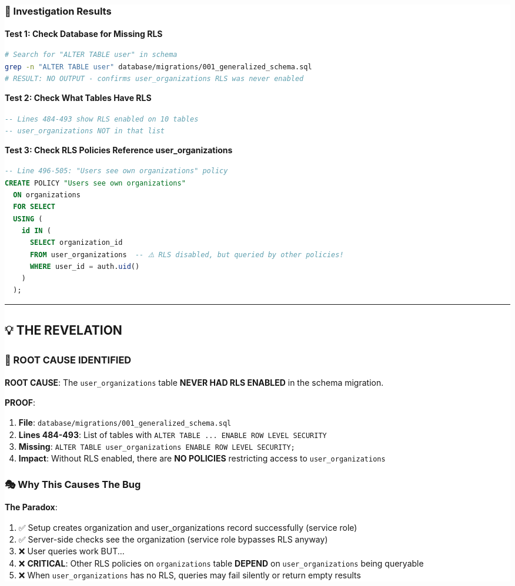 ### 🧪 Investigation Results

**Test 1: Check Database for Missing RLS**
```bash
# Search for "ALTER TABLE user" in schema
grep -n "ALTER TABLE user" database/migrations/001_generalized_schema.sql
# RESULT: NO OUTPUT - confirms user_organizations RLS was never enabled
```

**Test 2: Check What Tables Have RLS**
```sql
-- Lines 484-493 show RLS enabled on 10 tables
-- user_organizations NOT in that list
```

**Test 3: Check RLS Policies Reference user_organizations**
```sql
-- Line 496-505: "Users see own organizations" policy
CREATE POLICY "Users see own organizations"
  ON organizations
  FOR SELECT
  USING (
    id IN (
      SELECT organization_id
      FROM user_organizations  -- ⚠️ RLS disabled, but queried by other policies!
      WHERE user_id = auth.uid()
    )
  );
```

---

## 💡 THE REVELATION

### 🔬 ROOT CAUSE IDENTIFIED

**ROOT CAUSE**: The `user_organizations` table **NEVER HAD RLS ENABLED** in the schema migration.

**PROOF**:
1. **File**: `database/migrations/001_generalized_schema.sql`
2. **Lines 484-493**: List of tables with `ALTER TABLE ... ENABLE ROW LEVEL SECURITY`
3. **Missing**: `ALTER TABLE user_organizations ENABLE ROW LEVEL SECURITY;`
4. **Impact**: Without RLS enabled, there are **NO POLICIES** restricting access to `user_organizations`

### 🎭 Why This Causes The Bug

**The Paradox**:
1. ✅ Setup creates organization and user_organizations record successfully (service role)
2. ✅ Server-side checks see the organization (service role bypasses RLS anyway)
3. ❌ User queries work BUT...
4. ❌ **CRITICAL**: Other RLS policies on `organizations` table **DEPEND** on `user_organizations` being queryable
5. ❌ When `user_organizations` has no RLS, queries may fail silently or return empty results
